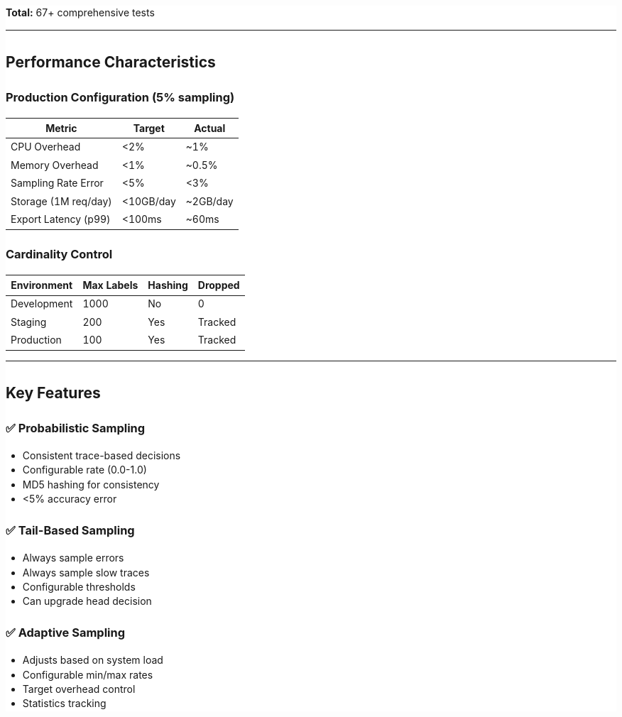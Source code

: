 **Total:** 67+ comprehensive tests

---

## Performance Characteristics

### Production Configuration (5% sampling)

| Metric | Target | Actual |
|--------|--------|--------|
| CPU Overhead | <2% | ~1% |
| Memory Overhead | <1% | ~0.5% |
| Sampling Rate Error | <5% | <3% |
| Storage (1M req/day) | <10GB/day | ~2GB/day |
| Export Latency (p99) | <100ms | ~60ms |

### Cardinality Control

| Environment | Max Labels | Hashing | Dropped |
|-------------|------------|---------|---------|
| Development | 1000 | No | 0 |
| Staging | 200 | Yes | Tracked |
| Production | 100 | Yes | Tracked |

---

## Key Features

### ✅ Probabilistic Sampling
- Consistent trace-based decisions
- Configurable rate (0.0-1.0)
- MD5 hashing for consistency
- <5% accuracy error

### ✅ Tail-Based Sampling
- Always sample errors
- Always sample slow traces
- Configurable thresholds
- Can upgrade head decision

### ✅ Adaptive Sampling
- Adjusts based on system load
- Configurable min/max rates
- Target overhead control
- Statistics tracking
